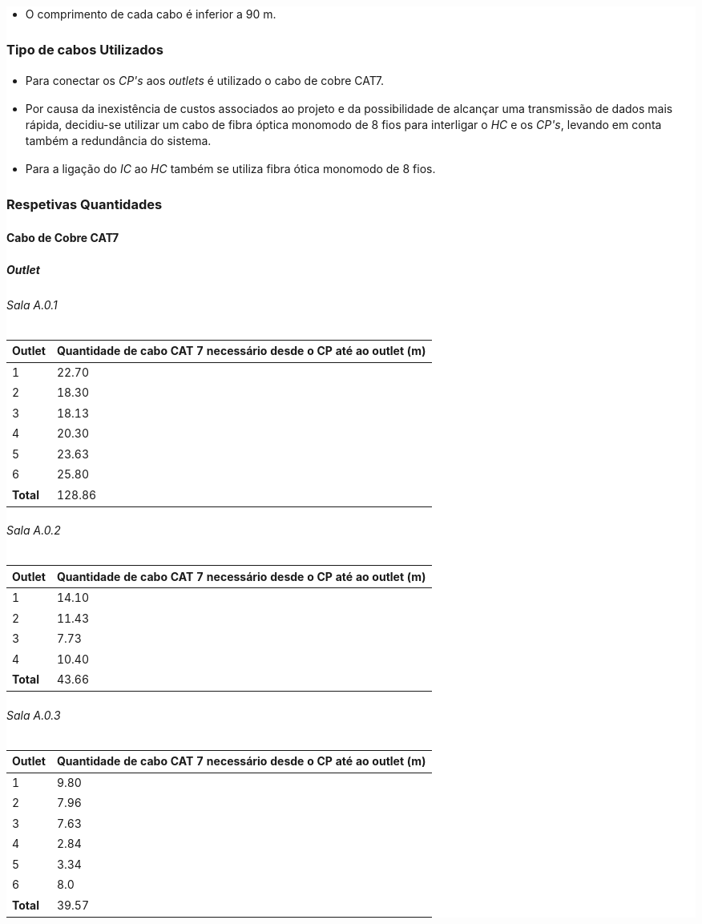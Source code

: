 - O comprimento de cada cabo é inferior a 90 m.

### Tipo de cabos Utilizados
- Para conectar os *CP's* aos *outlets* é utilizado o cabo de cobre CAT7.

- Por causa da inexistência de custos associados ao projeto e da possibilidade de alcançar uma transmissão de dados mais 
  rápida, decidiu-se utilizar um cabo de fibra óptica monomodo de 8 fios para interligar o *HC* e os *CP's*, levando em 
  conta também a redundância do sistema.

- Para a ligação do *IC* ao *HC* também se utiliza fibra ótica monomodo de 8 fios.

### Respetivas Quantidades

#### Cabo de Cobre CAT7

##### Outlet

###### Sala A.0.1
| Outlet    | Quantidade de cabo CAT 7 necessário desde o CP até ao outlet (m) |
|-----------|------------------------------------------------------------------|
| 1         | 22.70                                                            |
| 2         | 18.30                                                            |
| 3         | 18.13                                                            |
| 4         | 20.30                                                            |
| 5         | 23.63                                                            |
| 6         | 25.80                                                            |
| **Total** | 128.86                                                           |

###### Sala A.0.2
| Outlet    | Quantidade de cabo CAT 7 necessário desde o CP até ao outlet (m) |
|-----------|------------------------------------------------------------------|
| 1         | 14.10                                                            |
| 2         | 11.43                                                            |
| 3         | 7.73                                                             |
| 4         | 10.40                                                            |
| **Total** | 43.66                                                            |

###### Sala A.0.3
| Outlet    | Quantidade de cabo CAT 7 necessário desde o CP até ao outlet (m) |
|-----------|------------------------------------------------------------------|
| 1         | 9.80                                                             |
| 2         | 7.96                                                             |
| 3         | 7.63                                                             |
| 4         | 2.84                                                             |
| 5         | 3.34                                                             |
| 6         | 8.0                                                              |
| **Total** | 39.57                                                            |
